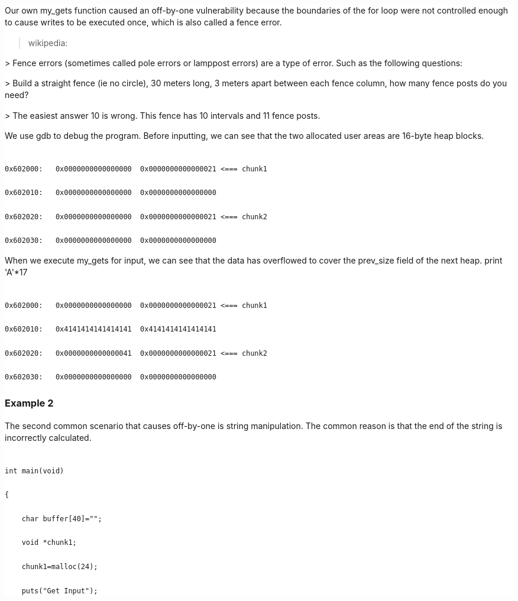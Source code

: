 

Our own my_gets function caused an off-by-one vulnerability because the boundaries of the for loop were not controlled enough to cause writes to be executed once, which is also called a fence error.


> wikipedia:

&gt; Fence errors (sometimes called pole errors or lamppost errors) are a type of error. Such as the following questions:
>

&gt; Build a straight fence (ie no circle), 30 meters long, 3 meters apart between each fence column, how many fence posts do you need?
>

&gt; The easiest answer 10 is wrong. This fence has 10 intervals and 11 fence posts.


We use gdb to debug the program. Before inputting, we can see that the two allocated user areas are 16-byte heap blocks.
```

0x602000:	0x0000000000000000	0x0000000000000021 <=== chunk1

0x602010:	0x0000000000000000	0x0000000000000000

0x602020:	0x0000000000000000	0x0000000000000021 <=== chunk2

0x602030:	0x0000000000000000	0x0000000000000000

```

When we execute my_gets for input, we can see that the data has overflowed to cover the prev_size field of the next heap.
print 'A'*17

```

0x602000:	0x0000000000000000	0x0000000000000021 <=== chunk1

0x602010:	0x4141414141414141	0x4141414141414141

0x602020:	0x0000000000000041	0x0000000000000021 <=== chunk2

0x602030:	0x0000000000000000	0x0000000000000000

```



### Example 2


The second common scenario that causes off-by-one is string manipulation. The common reason is that the end of the string is incorrectly calculated.


```

int main(void)

{

    char buffer[40]="";

    void *chunk1;

    chunk1=malloc(24);

    puts("Get Input");

```